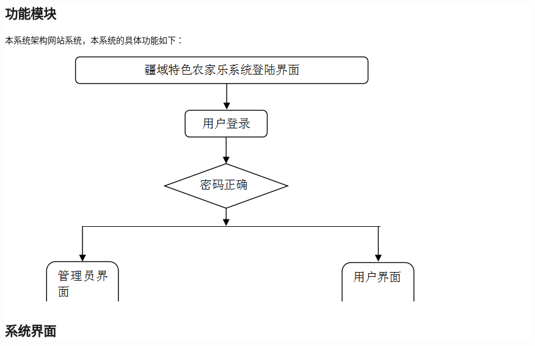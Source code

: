 ## ******功能模块******

本系统架构网站系统，本系统的具体功能如下：

![](./res/84fc78ec4fca4611b09c654d6697c460.png)

## ******系统界面******
